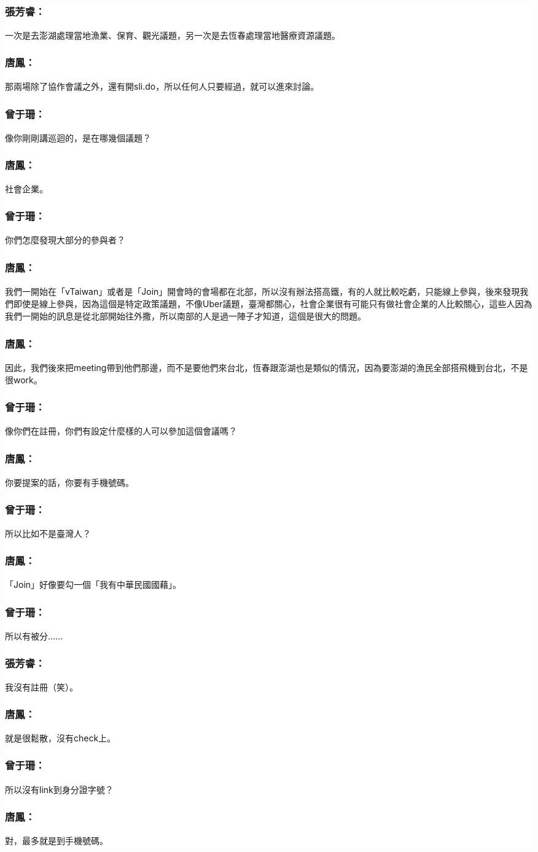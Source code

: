 ### 張芳睿：
一次是去澎湖處理當地漁業、保育、觀光議題，另一次是去恆春處理當地醫療資源議題。

### 唐鳳：
那兩場除了協作會議之外，還有開sli.do，所以任何人只要經過，就可以進來討論。

### 曾于珊：
像你剛剛講巡迴的，是在哪幾個議題？

### 唐鳳：
社會企業。

### 曾于珊：
你們怎麼發現大部分的參與者？

### 唐鳳：
我們一開始在「vTaiwan」或者是「Join」開會時的會場都在北部，所以沒有辦法搭高鐵，有的人就比較吃虧，只能線上參與，後來發現我們即使是線上參與，因為這個是特定政策議題，不像Uber議題，臺灣都關心，社會企業很有可能只有做社會企業的人比較關心，這些人因為我們一開始的訊息是從北部開始往外撒，所以南部的人是過一陣子才知道，這個是很大的問題。

### 唐鳳：
因此，我們後來把meeting帶到他們那邊，而不是要他們來台北，恆春跟澎湖也是類似的情況，因為要澎湖的漁民全部搭飛機到台北，不是很work。

### 曾于珊：
像你們在註冊，你們有設定什麼樣的人可以參加這個會議嗎？

### 唐鳳：
你要提案的話，你要有手機號碼。

### 曾于珊：
所以比如不是臺灣人？

### 唐鳳：
「Join」好像要勾一個「我有中華民國國藉」。

### 曾于珊：
所以有被分……

### 張芳睿：
我沒有註冊（笑）。

### 唐鳳：
就是很鬆散，沒有check上。

### 曾于珊：
所以沒有link到身分證字號？

### 唐鳳：
對，最多就是到手機號碼。
